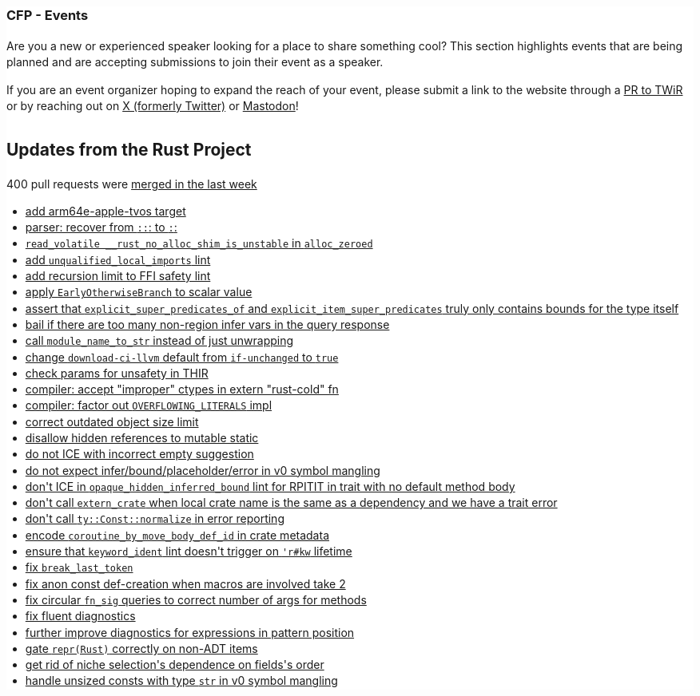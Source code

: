 ### CFP - Events

Are you a new or experienced speaker looking for a place to share something cool? This section highlights events that are being planned and are accepting submissions to join their event as a speaker.




If you are an event organizer hoping to expand the reach of your event, please submit a link to the website through a [PR to TWiR](https://github.com/rust-lang/this-week-in-rust) or by reaching out on [X (formerly Twitter)](https://x.com/ThisWeekInRust) or [Mastodon](https://mastodon.social/@thisweekinrust)!

## Updates from the Rust Project

400 pull requests were [merged in the last week][merged]

[merged]: https://github.com/search?q=is%3Apr+org%3Arust-lang+is%3Amerged+merged%3A2024-09-17..2024-09-24

* [add arm64e-apple-tvos target](https://github.com/rust-lang/rust/pull/130614)
* [parser: recover from `::`: to `:`:](https://github.com/rust-lang/rust/pull/130673)
* [`read_volatile __rust_no_alloc_shim_is_unstable` in `alloc_zeroed`](https://github.com/rust-lang/rust/pull/130497)
* [add `unqualified_local_imports` lint](https://github.com/rust-lang/rust/pull/125645)
* [add recursion limit to FFI safety lint](https://github.com/rust-lang/rust/pull/130598)
* [apply `EarlyOtherwiseBranch` to scalar value](https://github.com/rust-lang/rust/pull/129047)
* [assert that `explicit_super_predicates_of` and `explicit_item_super_predicates` truly only contains bounds for the type itself](https://github.com/rust-lang/rust/pull/130666)
* [bail if there are too many non-region infer vars in the query response](https://github.com/rust-lang/rust/pull/130617)
* [call `module_name_to_str` instead of just unwrapping](https://github.com/rust-lang/rust/pull/130680)
* [change `download-ci-llvm` default from `if-unchanged` to `true`](https://github.com/rust-lang/rust/pull/130529)
* [check params for unsafety in THIR](https://github.com/rust-lang/rust/pull/130531)
* [compiler: accept "improper" ctypes in extern "rust-cold" fn](https://github.com/rust-lang/rust/pull/130667)
* [compiler: factor out `OVERFLOWING_LITERALS` impl](https://github.com/rust-lang/rust/pull/130646)
* [correct outdated object size limit](https://github.com/rust-lang/rust/pull/127546)
* [disallow hidden references to mutable static](https://github.com/rust-lang/rust/pull/124895)
* [do not ICE with incorrect empty suggestion](https://github.com/rust-lang/rust/pull/127988)
* [do not expect infer/bound/placeholder/error in v0 symbol mangling](https://github.com/rust-lang/rust/pull/130485)
* [don't ICE in `opaque_hidden_inferred_bound` lint for RPITIT in trait with no default method body](https://github.com/rust-lang/rust/pull/130440)
* [don't call `extern_crate` when local crate name is the same as a dependency and we have a trait error](https://github.com/rust-lang/rust/pull/130275)
* [don't call `ty::Const::normalize` in error reporting](https://github.com/rust-lang/rust/pull/130712)
* [encode `coroutine_by_move_body_def_id` in crate metadata](https://github.com/rust-lang/rust/pull/130201)
* [ensure that `keyword_ident` lint doesn't trigger on `'r#kw` lifetime](https://github.com/rust-lang/rust/pull/130489)
* [fix `break_last_token`](https://github.com/rust-lang/rust/pull/130551)
* [fix anon const def-creation when macros are involved take 2](https://github.com/rust-lang/rust/pull/130337)
* [fix circular `fn_sig` queries to correct number of args for methods](https://github.com/rust-lang/rust/pull/130496)
* [fix fluent diagnostics](https://github.com/rust-lang/rust/pull/129477)
* [further improve diagnostics for expressions in pattern position](https://github.com/rust-lang/rust/pull/123877)
* [gate `repr(Rust)` correctly on non-ADT items](https://github.com/rust-lang/rust/pull/129422)
* [get rid of niche selection's dependence on fields's order](https://github.com/rust-lang/rust/pull/130508)
* [handle unsized consts with type `str` in v0 symbol mangling](https://github.com/rust-lang/rust/pull/130344)

[submit_crate]: https://users.rust-lang.org/t/crate-of-the-week/2704
[calendar]: https://www.google.com/calendar/embed?src=apd9vmbc22egenmtu5l6c5jbfc%40group.calendar.google.com
[community]: mailto:community-team@rust-lang.org
